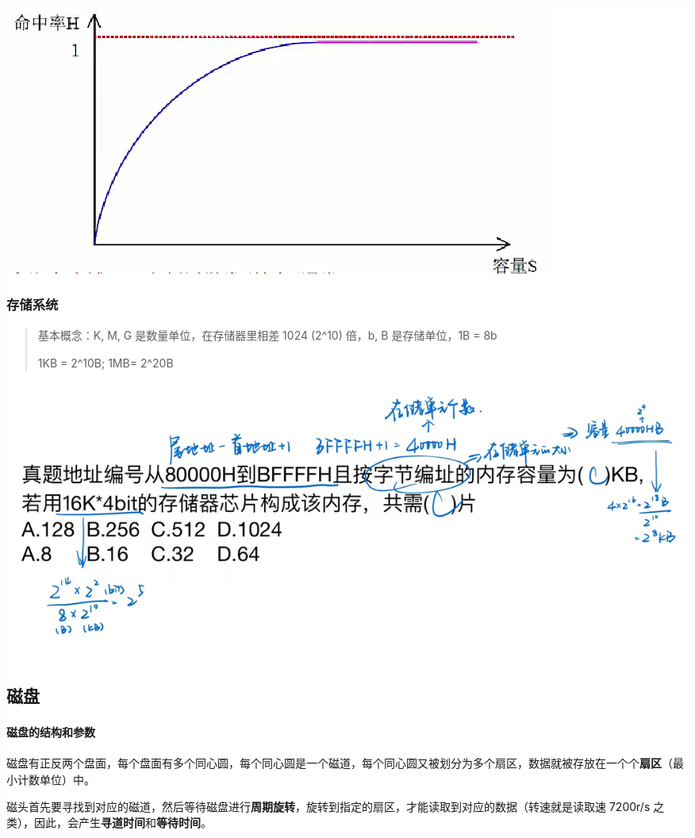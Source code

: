 ![命中率](./imgs/2.3-命中率.png)

### 存储系统

> 基本概念：K, M, G 是数量单位，在存储器里相差 1024 (2^10) 倍，b, B 是存储单位，1B = 8b
>
> 1KB = 2^10B; 1MB= 2^20B

![流水线示意图](./imgs/2.3-存储系统例题.jpg)

## 磁盘

#### 磁盘的结构和参数

磁盘有正反两个盘面，每个盘面有多个同心圆，每个同心圆是一个磁道，每个同心圆又被划分为多个扇区，数据就被存放在一个个**扇区**（最小计数单位）中。

磁头首先要寻找到对应的磁道，然后等待磁盘进行**周期旋转**，旋转到指定的扇区，才能读取到对应的数据（转速就是读取速 7200r/s 之类），因此，会产生**寻道时间**和**等待时间**。
